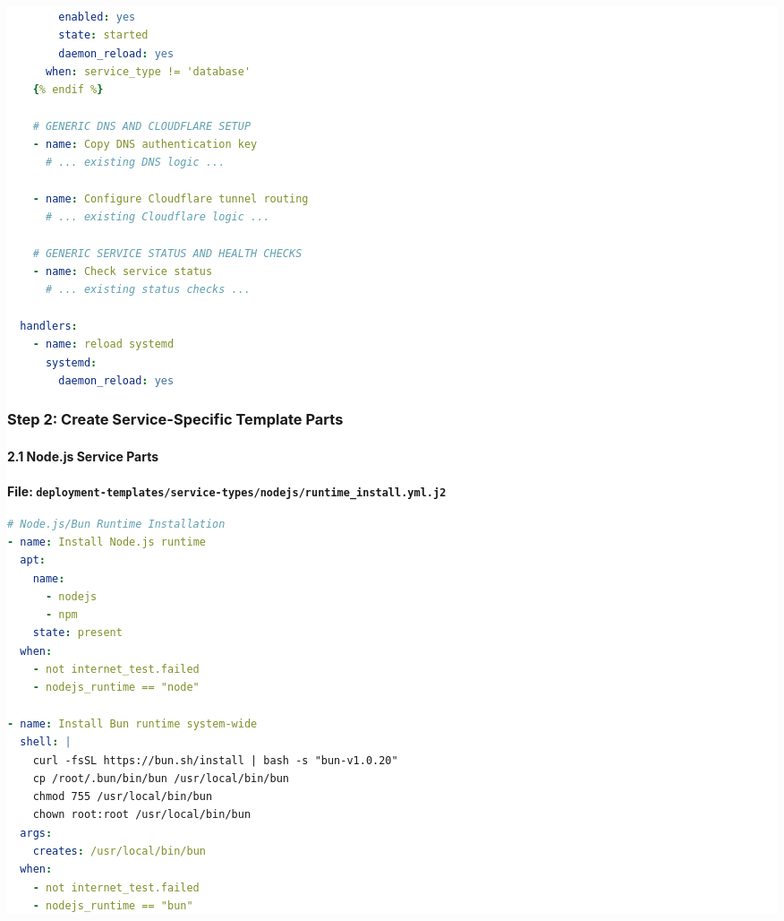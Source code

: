 ```yaml
        enabled: yes
        state: started
        daemon_reload: yes
      when: service_type != 'database'
    {% endif %}

    # GENERIC DNS AND CLOUDFLARE SETUP
    - name: Copy DNS authentication key
      # ... existing DNS logic ...

    - name: Configure Cloudflare tunnel routing
      # ... existing Cloudflare logic ...

    # GENERIC SERVICE STATUS AND HEALTH CHECKS
    - name: Check service status
      # ... existing status checks ...

  handlers:
    - name: reload systemd
      systemd:
        daemon_reload: yes
```

### Step 2: Create Service-Specific Template Parts

#### 2.1 Node.js Service Parts

**File: `deployment-templates/service-types/nodejs/runtime_install.yml.j2`**
```yaml
# Node.js/Bun Runtime Installation
- name: Install Node.js runtime
  apt:
    name:
      - nodejs
      - npm
    state: present
  when: 
    - not internet_test.failed
    - nodejs_runtime == "node"

- name: Install Bun runtime system-wide
  shell: |
    curl -fsSL https://bun.sh/install | bash -s "bun-v1.0.20"
    cp /root/.bun/bin/bun /usr/local/bin/bun
    chmod 755 /usr/local/bin/bun
    chown root:root /usr/local/bin/bun
  args:
    creates: /usr/local/bin/bun
  when: 
    - not internet_test.failed
    - nodejs_runtime == "bun"
```
